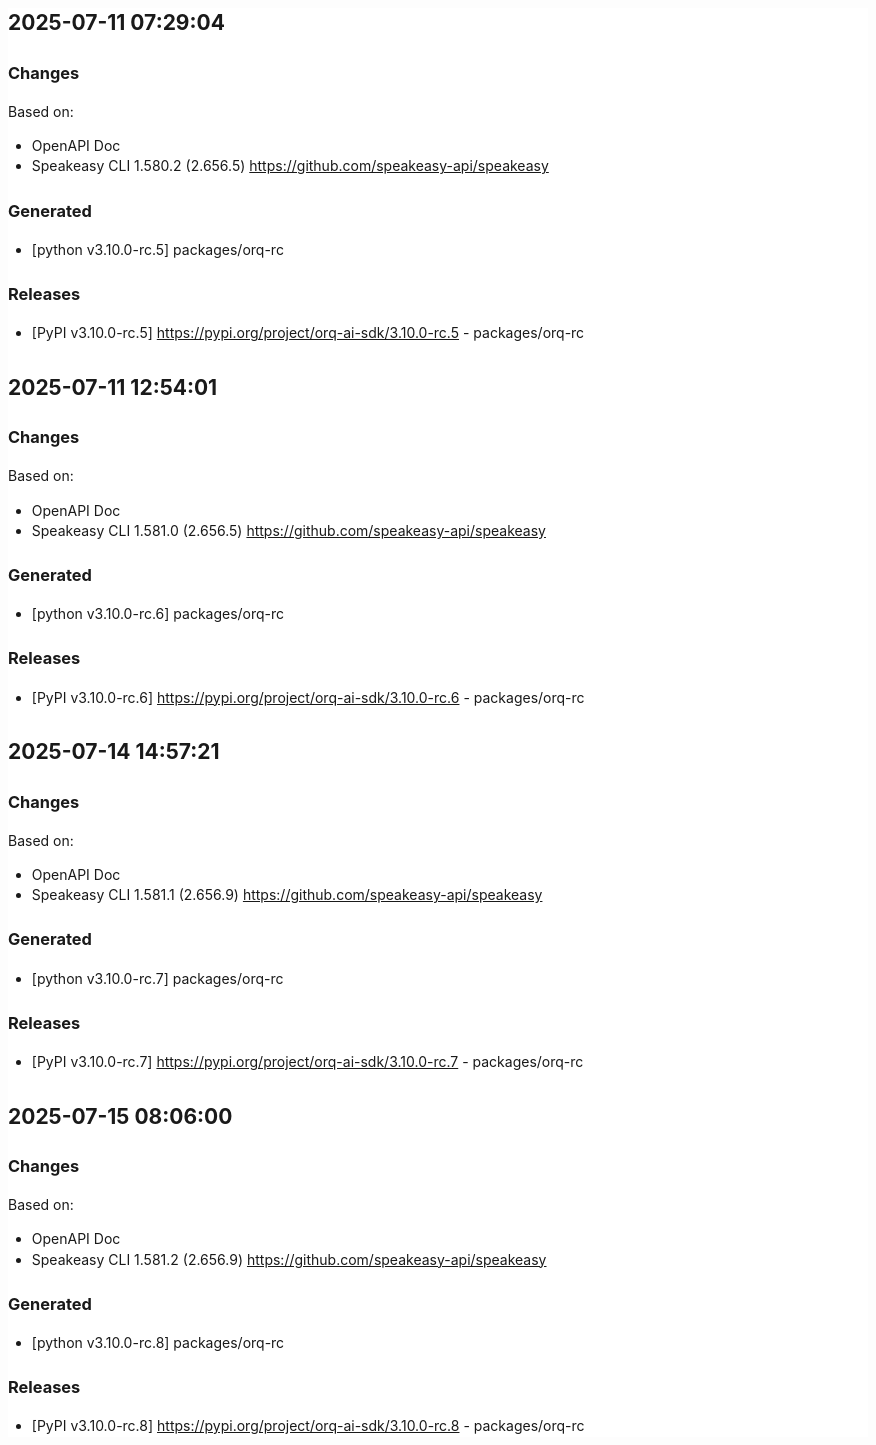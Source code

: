 ## 2025-07-11 07:29:04
### Changes
Based on:
- OpenAPI Doc  
- Speakeasy CLI 1.580.2 (2.656.5) https://github.com/speakeasy-api/speakeasy
### Generated
- [python v3.10.0-rc.5] packages/orq-rc
### Releases
- [PyPI v3.10.0-rc.5] https://pypi.org/project/orq-ai-sdk/3.10.0-rc.5 - packages/orq-rc

## 2025-07-11 12:54:01
### Changes
Based on:
- OpenAPI Doc  
- Speakeasy CLI 1.581.0 (2.656.5) https://github.com/speakeasy-api/speakeasy
### Generated
- [python v3.10.0-rc.6] packages/orq-rc
### Releases
- [PyPI v3.10.0-rc.6] https://pypi.org/project/orq-ai-sdk/3.10.0-rc.6 - packages/orq-rc

## 2025-07-14 14:57:21
### Changes
Based on:
- OpenAPI Doc  
- Speakeasy CLI 1.581.1 (2.656.9) https://github.com/speakeasy-api/speakeasy
### Generated
- [python v3.10.0-rc.7] packages/orq-rc
### Releases
- [PyPI v3.10.0-rc.7] https://pypi.org/project/orq-ai-sdk/3.10.0-rc.7 - packages/orq-rc

## 2025-07-15 08:06:00
### Changes
Based on:
- OpenAPI Doc  
- Speakeasy CLI 1.581.2 (2.656.9) https://github.com/speakeasy-api/speakeasy
### Generated
- [python v3.10.0-rc.8] packages/orq-rc
### Releases
- [PyPI v3.10.0-rc.8] https://pypi.org/project/orq-ai-sdk/3.10.0-rc.8 - packages/orq-rc
